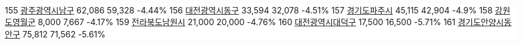   <tr class="item">
    <td>155</td>
    <td><a href="/apt/광주광역시남구">광주광역시남구</a></td>
    <td>62,086</td>
    <td>59,328</td>
    <td>-4.44%</td>
  </tr>

  <tr class="item">
    <td>156</td>
    <td><a href="/apt/대전광역시동구">대전광역시동구</a></td>
    <td>33,594</td>
    <td>32,078</td>
    <td>-4.51%</td>
  </tr>

  <tr class="item">
    <td>157</td>
    <td><a href="/apt/경기도파주시">경기도파주시</a></td>
    <td>45,115</td>
    <td>42,904</td>
    <td>-4.9%</td>
  </tr>

  <tr class="item">
    <td>158</td>
    <td><a href="/apt/강원도영월군">강원도영월군</a></td>
    <td>8,000</td>
    <td>7,667</td>
    <td>-4.17%</td>
  </tr>

  <tr class="item">
    <td>159</td>
    <td><a href="/apt/전라북도남원시">전라북도남원시</a></td>
    <td>21,000</td>
    <td>20,000</td>
    <td>-4.76%</td>
  </tr>

  <tr class="item">
    <td>160</td>
    <td><a href="/apt/대전광역시대덕구">대전광역시대덕구</a></td>
    <td>17,500</td>
    <td>16,500</td>
    <td>-5.71%</td>
  </tr>

  <tr class="item">
    <td>161</td>
    <td><a href="/apt/경기도안양시동안구">경기도안양시동안구</a></td>
    <td>75,812</td>
    <td>71,562</td>
    <td>-5.61%</td>
  </tr>
